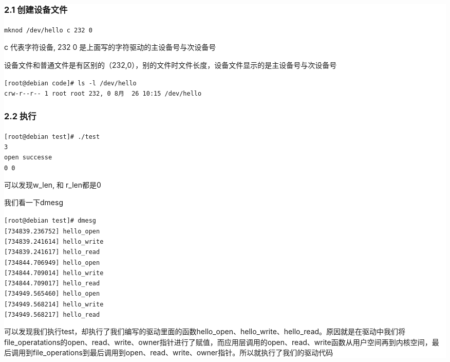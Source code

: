 

### 2.1 创建设备文件



```
mknod /dev/hello c 232 0
```

c 代表字符设备, 232 0 是上面写的字符驱动的主设备号与次设备号



设备文件和普通文件是有区别的（232,0），别的文件时文件长度，设备文件显示的是主设备号与次设备号

```
[root@debian code]# ls -l /dev/hello           
crw-r--r-- 1 root root 232, 0 8月  26 10:15 /dev/hello
```





### 2.2 执行

```
[root@debian test]# ./test 
3
open successe
0 0
```

可以发现w_len, 和 r_len都是0

我们看一下dmesg

```
[root@debian test]# dmesg   
[734839.236752] hello_open
[734839.241614] hello_write
[734839.241617] hello_read
[734844.706949] hello_open
[734844.709014] hello_write
[734844.709017] hello_read
[734949.565460] hello_open
[734949.568214] hello_write
[734949.568217] hello_read
```

可以发现我们执行test，却执行了我们编写的驱动里面的函数hello_open、hello_write、hello_read。原因就是在驱动中我们将file_operatations的open、read、write、owner指针进行了赋值，而应用层调用的open、read、write函数从用户空间再到内核空间，最后调用到file_operations到最后调用到open、read、write、owner指针。所以就执行了我们的驱动代码
